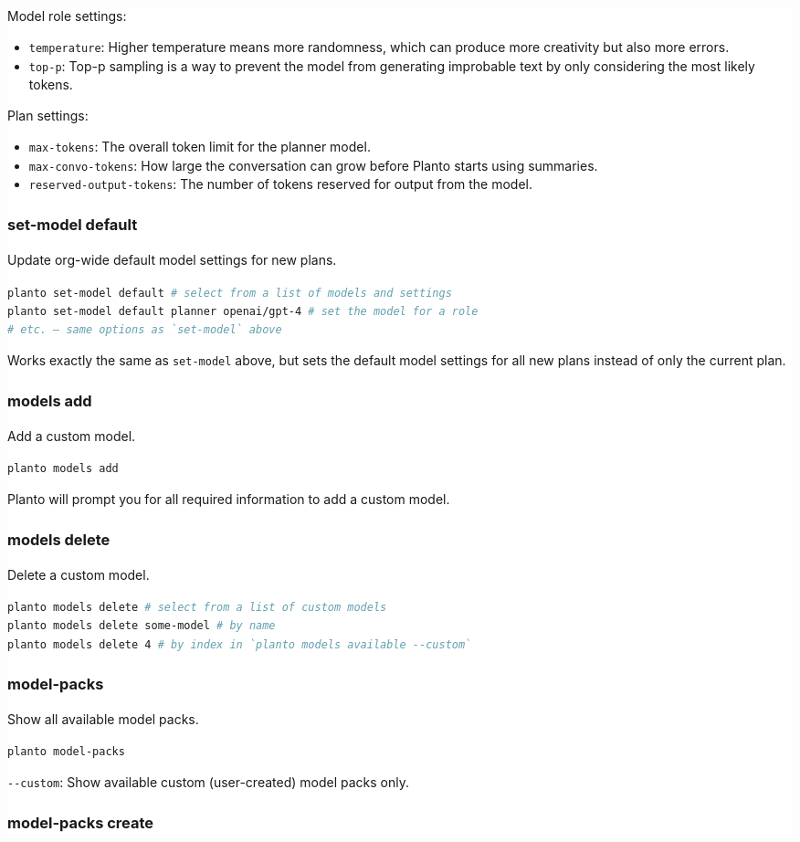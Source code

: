 Model role settings:

- `temperature`: Higher temperature means more randomness, which can produce more creativity but also more errors.
- `top-p`: Top-p sampling is a way to prevent the model from generating improbable text by only considering the most likely tokens.

Plan settings:

- `max-tokens`: The overall token limit for the planner model.
- `max-convo-tokens`: How large the conversation can grow before Planto starts using summaries.
- `reserved-output-tokens`: The number of tokens reserved for output from the model.

### set-model default

Update org-wide default model settings for new plans.

```bash
planto set-model default # select from a list of models and settings
planto set-model default planner openai/gpt-4 # set the model for a role
# etc. — same options as `set-model` above
```

Works exactly the same as `set-model` above, but sets the default model settings for all new plans instead of only the current plan.

### models add

Add a custom model.

```bash
planto models add
```

Planto will prompt you for all required information to add a custom model.

### models delete

Delete a custom model.

```bash
planto models delete # select from a list of custom models
planto models delete some-model # by name
planto models delete 4 # by index in `planto models available --custom`
```

### model-packs

Show all available model packs.

```bash
planto model-packs
```

`--custom`: Show available custom (user-created) model packs only.

### model-packs create
